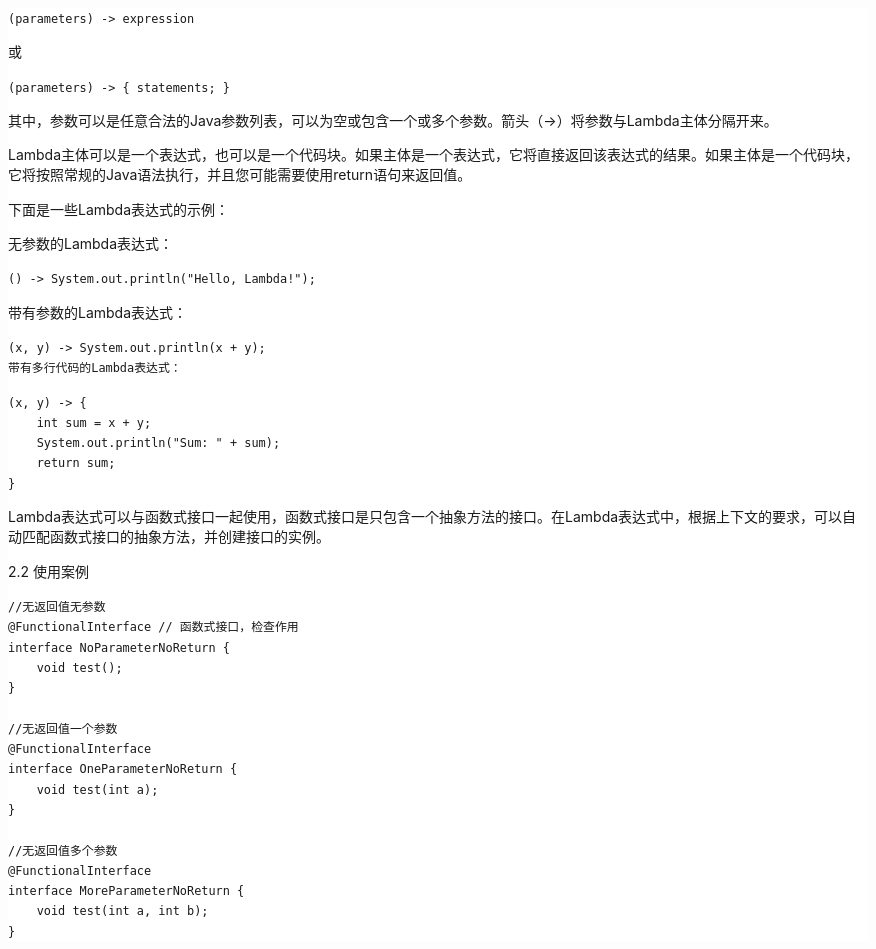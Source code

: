 ```
(parameters) -> expression
```


或

```
(parameters) -> { statements; }
```


其中，参数可以是任意合法的Java参数列表，可以为空或包含一个或多个参数。箭头（->）将参数与Lambda主体分隔开来。

Lambda主体可以是一个表达式，也可以是一个代码块。如果主体是一个表达式，它将直接返回该表达式的结果。如果主体是一个代码块，它将按照常规的Java语法执行，并且您可能需要使用return语句来返回值。

下面是一些Lambda表达式的示例：

无参数的Lambda表达式：

```
() -> System.out.println("Hello, Lambda!");
```


带有参数的Lambda表达式：

```
(x, y) -> System.out.println(x + y);
带有多行代码的Lambda表达式：
```

```
(x, y) -> {
    int sum = x + y;
    System.out.println("Sum: " + sum);
    return sum;
}
```


Lambda表达式可以与函数式接口一起使用，函数式接口是只包含一个抽象方法的接口。在Lambda表达式中，根据上下文的要求，可以自动匹配函数式接口的抽象方法，并创建接口的实例。

2.2 使用案例

    //无返回值无参数
    @FunctionalInterface // 函数式接口，检查作用
    interface NoParameterNoReturn {
        void test();
    }
    
    //无返回值一个参数
    @FunctionalInterface
    interface OneParameterNoReturn {
        void test(int a);
    }
    
    //无返回值多个参数
    @FunctionalInterface
    interface MoreParameterNoReturn {
        void test(int a, int b);
    }
    